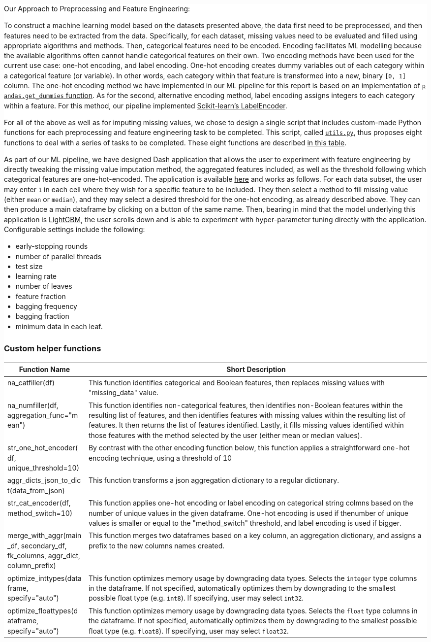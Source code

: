 Our Approach to Preprocessing and Feature Engineering:

To construct a machine learning model based on the datasets presented above, the data first need to be preprocessed, and then features need to be extracted from the data. Specifically, for each dataset, missing values need to be evaluated and filled using appropriate algorithms and methods. Then, categorical features need to be encoded. Encoding facilitates ML modelling because the available algorithms often cannot handle categorical features on their own. Two encoding methods have been used for the current use case: one-hot encoding, and label encoding. One-hot encoding creates dummy variables out of each category within a categorical feature (or variable). In other words, each category within that feature is transformed into a new, binary `[0, 1]` column. The one-hot encoding method we have implemented in our ML pipeline for this report is based on an implementation of [`pandas.get_dummies` function](https://pandas.pydata.org/docs/reference/api/pandas.get_dummies.html). As for the second, alternative encoding method, label encoding assigns integers to each category within a feature. For this method, our pipeline implemented [Scikit-learn’s LabelEncoder](https://scikit-learn.org/stable/modules/generated/sklearn.preprocessing.LabelEncoder.html).

For all of the above as well as for imputing missing values, we chose to design a single script that includes custom-made Python functions for each preprocessing and feature engineering task to be completed. This script, called [`utils.py`](https://github.com/gzork/the-big-short/blob/main/utils.py), thus proposes eight functions to deal with a series of tasks to be completed. These eight functions are described [in this table](#Custom-helper-functions).

As part of our ML pipeline, we have designed Dash application that allows the user to experiment with feature engineering by directly tweaking the missing value imputation method, the aggregated features included, as well as the threshold following which categorical features are one-hot-encoded. The application is available [here](https://the-big-short.gzork.com/) and works as follows. For each data subset, the user may enter `1` in each cell where they wish for a specific feature to be included. They then select a method to fill missing value (either `mean` or `median`), and they may select a desired threshold for the one-hot encoding, as already described above. They can then produce a main dataframe by clicking on a button of the same name. Then, bearing in mind that the model underlying this application is [LightGBM](https://lightgbm.readthedocs.io/en/latest/), the user scrolls down and is able to experiment with hyper-parameter tuning directly with the application. Configurable settings include the following:

- early-stopping rounds
- number of parallel threads
- test size
- learning rate
- number of leaves
- feature fraction
- bagging frequency
- bagging fraction
- minimum data in each leaf.

### Custom helper functions

| Function Name | Short Description |
| -------- | -------- |
| na_catfiller(df) | This function identifies categorical and Boolean features, then replaces missing values with "missing_data" value. |
| na_numfiller(df, aggregation_func="mean") | This function identifies non-categorical features, then identifies non-Boolean features within the resulting list of features, and then identifies features with missing values within the resulting list of features. It then returns the list of features identified. Lastly, it fills missing values identified within those features with the method selected by the user (either mean or median values). |
| str_one_hot_encoder(df, unique_threshold=10) | By contrast with the other encoding function below, this function applies a straightforward one-hot encoding technique, using a threshold of 10 |
| aggr_dicts_json_to_dict(data_from_json) | This function transforms a json aggregation dictionary to a regular dictionary. |
| str_cat_encoder(df, method_switch=10) | This function applies one-hot encoding or label encoding on categorical string colmns based on the number of unique values in the given dataframe. One-hot encoding is used if thenumber of unique values is smaller or equal to the "method_switch" threshold, and label encoding is used if bigger. |
| merge_with_aggr(main_df, secondary_df, fk_columns, aggr_dict, column_prefix) | This function merges two dataframes based on a key column, an aggregation dictionary, and assigns a prefix to the new columns names created. |
| optimize_inttypes(dataframe, specify="auto") | This function optimizes memory usage by downgrading data types. Selects the `integer` type columns in the dataframe. If not specified, automatically optimizes them by downgrading to the smallest possible float type (e.g. `int8`). If specifying, user may select `int32`. |
| optimize_floattypes(dataframe, specify="auto") | This function optimizes memory usage by downgrading data types. Selects the `float` type columns in the dataframe. If not specified, automatically optimizes them by downgrading to the smallest possible float type (e.g. `float8`). If specifying, user may select `float32`. |
